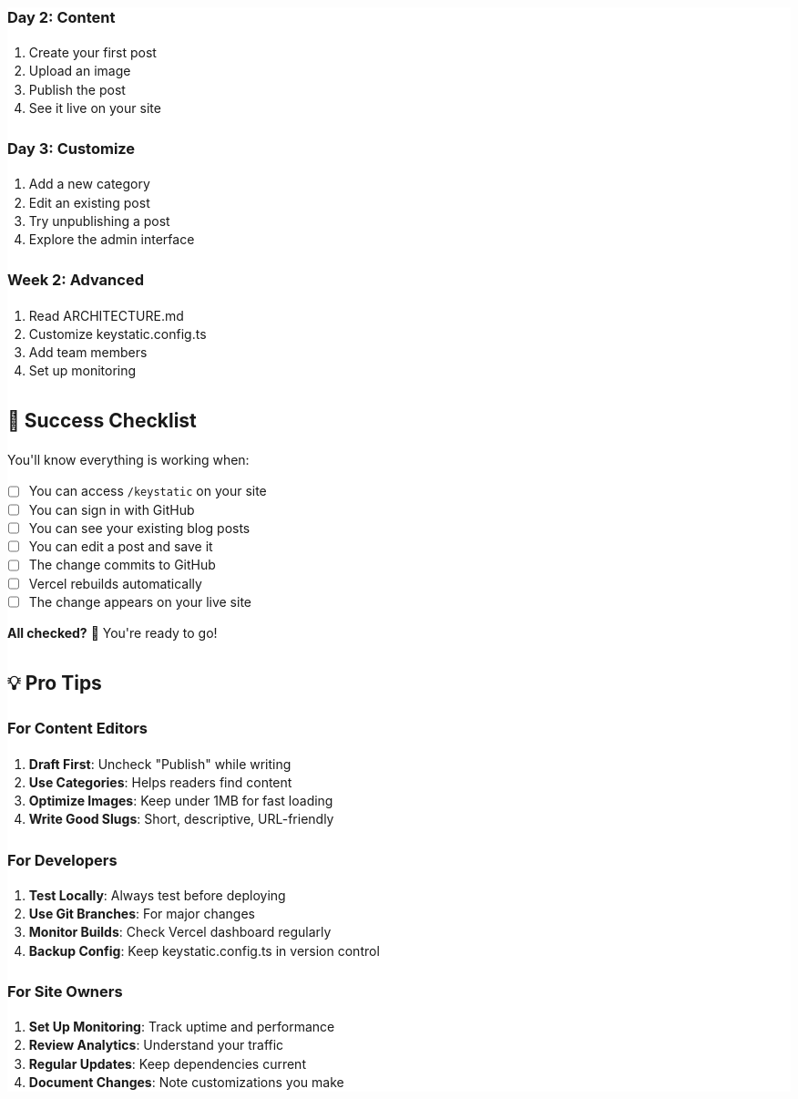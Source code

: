 ### Day 2: Content
1. Create your first post
2. Upload an image
3. Publish the post
4. See it live on your site

### Day 3: Customize
1. Add a new category
2. Edit an existing post
3. Try unpublishing a post
4. Explore the admin interface

### Week 2: Advanced
1. Read ARCHITECTURE.md
2. Customize keystatic.config.ts
3. Add team members
4. Set up monitoring

## 🎯 Success Checklist

You'll know everything is working when:

- [ ] You can access `/keystatic` on your site
- [ ] You can sign in with GitHub
- [ ] You can see your existing blog posts
- [ ] You can edit a post and save it
- [ ] The change commits to GitHub
- [ ] Vercel rebuilds automatically
- [ ] The change appears on your live site

**All checked?** 🎉 You're ready to go!

## 💡 Pro Tips

### For Content Editors
1. **Draft First**: Uncheck "Publish" while writing
2. **Use Categories**: Helps readers find content
3. **Optimize Images**: Keep under 1MB for fast loading
4. **Write Good Slugs**: Short, descriptive, URL-friendly

### For Developers
1. **Test Locally**: Always test before deploying
2. **Use Git Branches**: For major changes
3. **Monitor Builds**: Check Vercel dashboard regularly
4. **Backup Config**: Keep keystatic.config.ts in version control

### For Site Owners
1. **Set Up Monitoring**: Track uptime and performance
2. **Review Analytics**: Understand your traffic
3. **Regular Updates**: Keep dependencies current
4. **Document Changes**: Note customizations you make
